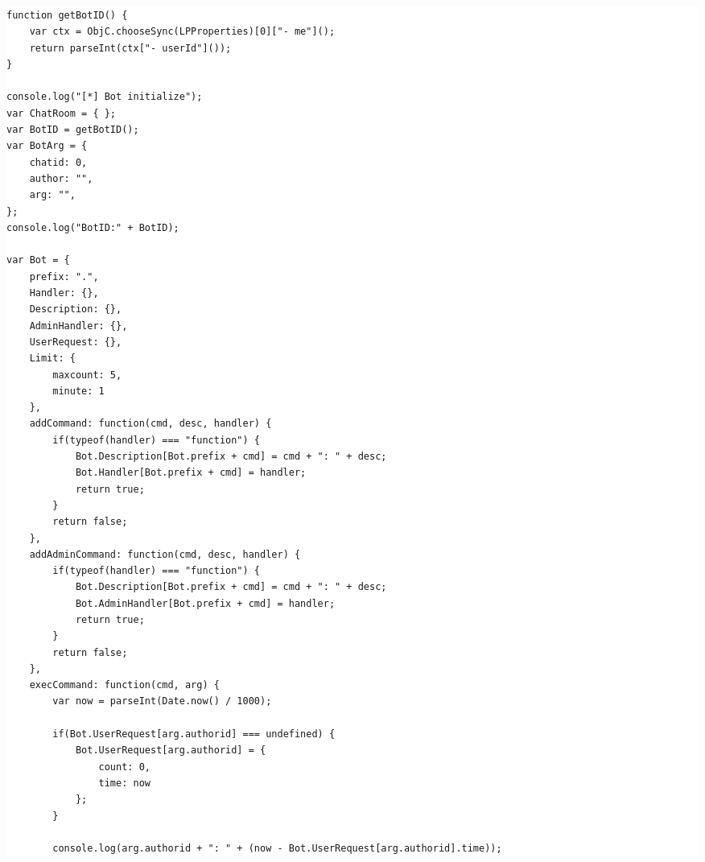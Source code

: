    function getBotID() {
    	var ctx = ObjC.chooseSync(LPProperties)[0]["- me"]();
    	return parseInt(ctx["- userId"]());
    }
    
    console.log("[*] Bot initialize");
    var ChatRoom = { };
    var BotID = getBotID();
    var BotArg = {
    	chatid: 0,
    	author: "",
    	arg: "",
    };
    console.log("BotID:" + BotID);
    
    var Bot = {
    	prefix: ".",
    	Handler: {},
    	Description: {},
    	AdminHandler: {},
    	UserRequest: {},
    	Limit: {
    		maxcount: 5,
    		minute: 1
    	},
    	addCommand: function(cmd, desc, handler) {
    		if(typeof(handler) === "function") {
    			Bot.Description[Bot.prefix + cmd] = cmd + ": " + desc;
    			Bot.Handler[Bot.prefix + cmd] = handler;
    			return true;
    		}
    		return false;
    	},
    	addAdminCommand: function(cmd, desc, handler) {
    		if(typeof(handler) === "function") {
    			Bot.Description[Bot.prefix + cmd] = cmd + ": " + desc;
    			Bot.AdminHandler[Bot.prefix + cmd] = handler;
    			return true;
    		}
    		return false;
    	},
    	execCommand: function(cmd, arg) {
    		var now = parseInt(Date.now() / 1000);
    
    		if(Bot.UserRequest[arg.authorid] === undefined) {
    			Bot.UserRequest[arg.authorid] = {
    				count: 0,
    				time: now
    			};
    		}
    
    		console.log(arg.authorid + ": " + (now - Bot.UserRequest[arg.authorid].time));
    